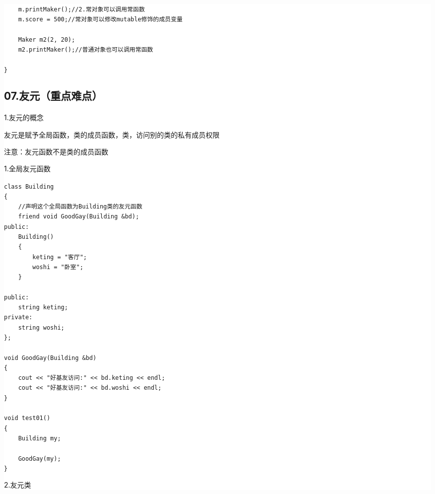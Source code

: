 ```
	m.printMaker();//2.常对象可以调用常函数
	m.score = 500;//常对象可以修改mutable修饰的成员变量

	Maker m2(2, 20);
	m2.printMaker();//普通对象也可以调用常函数

}
```



## 07.友元（重点难点）

1.友元的概念

友元是赋予全局函数，类的成员函数，类，访问别的类的私有成员权限

注意：友元函数不是类的成员函数

1.全局友元函数

```
class Building
{
	//声明这个全局函数为Building类的友元函数
	friend void GoodGay(Building &bd);
public:
	Building()
	{
		keting = "客厅";
		woshi = "卧室";
	}

public:
	string keting;
private:
	string woshi;
};

void GoodGay(Building &bd)
{
	cout << "好基友访问:" << bd.keting << endl;
	cout << "好基友访问:" << bd.woshi << endl;
}

void test01()
{
	Building my;

	GoodGay(my);
}
```

2.友元类
